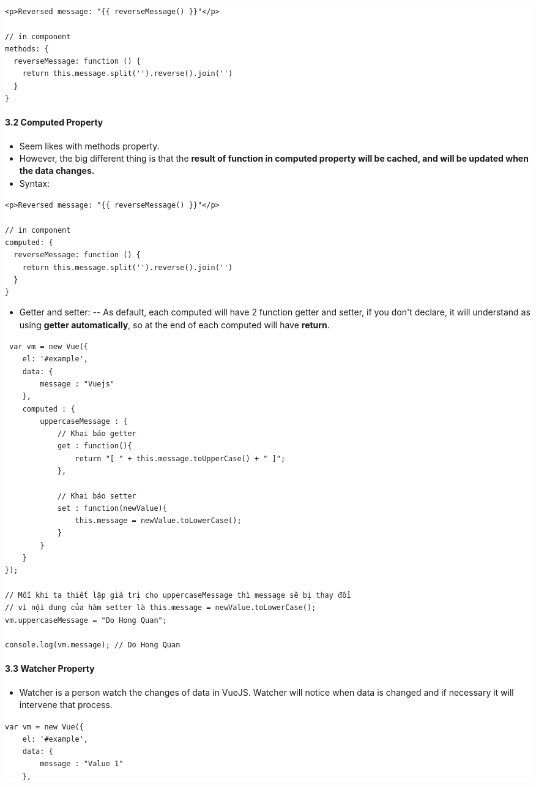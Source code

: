```
<p>Reversed message: "{{ reverseMessage() }}"</p>

// in component
methods: {
  reverseMessage: function () {
    return this.message.split('').reverse().join('')
  }
}
```
#### 3.2 Computed Property
- Seem likes with methods property.
- However, the big different thing is that the **result of function in computed property will be cached, and will be updated when the data changes.**
- Syntax:
```
<p>Reversed message: "{{ reverseMessage() }}"</p>

// in component
computed: {
  reverseMessage: function () {
    return this.message.split('').reverse().join('')
  }
}
```
- Getter and setter:
 -- As default, each computed will have 2 function getter and setter, if you don't declare, it will understand as using **getter automatically**,  so at the end of each computed will have **return**.
 
```
 var vm = new Vue({
    el: '#example',
    data: {
        message : "Vuejs"
    },
    computed : {
        uppercaseMessage : {
            // Khai báo getter
            get : function(){
                return "[ " + this.message.toUpperCase() + " ]";
            },
 
            // Khai báo setter
            set : function(newValue){
                this.message = newValue.toLowerCase();
            }
        }
    }
});
 
// Mỗi khi ta thiết lập giá trị cho uppercaseMessage thì message sẽ bị thay đổi
// vì nội dung của hàm setter là this.message = newValue.toLowerCase();
vm.uppercaseMessage = "Do Hong Quan";

console.log(vm.message); // Do Hong Quan
```
#### 3.3 Watcher Property
- Watcher is a person watch the changes of data in VueJS. Watcher will notice when data is changed and if necessary it will intervene that process.
```
var vm = new Vue({
    el: '#example',
    data: {
        message : "Value 1"
    },
```